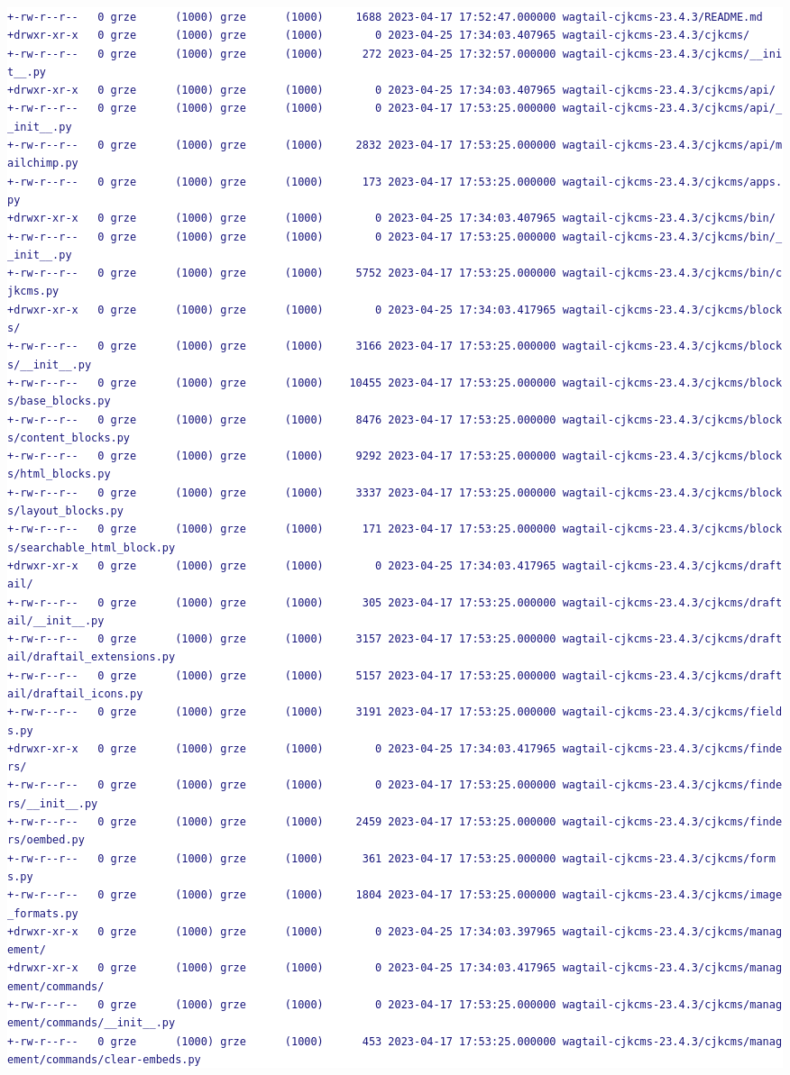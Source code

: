 ```diff
+-rw-r--r--   0 grze      (1000) grze      (1000)     1688 2023-04-17 17:52:47.000000 wagtail-cjkcms-23.4.3/README.md
+drwxr-xr-x   0 grze      (1000) grze      (1000)        0 2023-04-25 17:34:03.407965 wagtail-cjkcms-23.4.3/cjkcms/
+-rw-r--r--   0 grze      (1000) grze      (1000)      272 2023-04-25 17:32:57.000000 wagtail-cjkcms-23.4.3/cjkcms/__init__.py
+drwxr-xr-x   0 grze      (1000) grze      (1000)        0 2023-04-25 17:34:03.407965 wagtail-cjkcms-23.4.3/cjkcms/api/
+-rw-r--r--   0 grze      (1000) grze      (1000)        0 2023-04-17 17:53:25.000000 wagtail-cjkcms-23.4.3/cjkcms/api/__init__.py
+-rw-r--r--   0 grze      (1000) grze      (1000)     2832 2023-04-17 17:53:25.000000 wagtail-cjkcms-23.4.3/cjkcms/api/mailchimp.py
+-rw-r--r--   0 grze      (1000) grze      (1000)      173 2023-04-17 17:53:25.000000 wagtail-cjkcms-23.4.3/cjkcms/apps.py
+drwxr-xr-x   0 grze      (1000) grze      (1000)        0 2023-04-25 17:34:03.407965 wagtail-cjkcms-23.4.3/cjkcms/bin/
+-rw-r--r--   0 grze      (1000) grze      (1000)        0 2023-04-17 17:53:25.000000 wagtail-cjkcms-23.4.3/cjkcms/bin/__init__.py
+-rw-r--r--   0 grze      (1000) grze      (1000)     5752 2023-04-17 17:53:25.000000 wagtail-cjkcms-23.4.3/cjkcms/bin/cjkcms.py
+drwxr-xr-x   0 grze      (1000) grze      (1000)        0 2023-04-25 17:34:03.417965 wagtail-cjkcms-23.4.3/cjkcms/blocks/
+-rw-r--r--   0 grze      (1000) grze      (1000)     3166 2023-04-17 17:53:25.000000 wagtail-cjkcms-23.4.3/cjkcms/blocks/__init__.py
+-rw-r--r--   0 grze      (1000) grze      (1000)    10455 2023-04-17 17:53:25.000000 wagtail-cjkcms-23.4.3/cjkcms/blocks/base_blocks.py
+-rw-r--r--   0 grze      (1000) grze      (1000)     8476 2023-04-17 17:53:25.000000 wagtail-cjkcms-23.4.3/cjkcms/blocks/content_blocks.py
+-rw-r--r--   0 grze      (1000) grze      (1000)     9292 2023-04-17 17:53:25.000000 wagtail-cjkcms-23.4.3/cjkcms/blocks/html_blocks.py
+-rw-r--r--   0 grze      (1000) grze      (1000)     3337 2023-04-17 17:53:25.000000 wagtail-cjkcms-23.4.3/cjkcms/blocks/layout_blocks.py
+-rw-r--r--   0 grze      (1000) grze      (1000)      171 2023-04-17 17:53:25.000000 wagtail-cjkcms-23.4.3/cjkcms/blocks/searchable_html_block.py
+drwxr-xr-x   0 grze      (1000) grze      (1000)        0 2023-04-25 17:34:03.417965 wagtail-cjkcms-23.4.3/cjkcms/draftail/
+-rw-r--r--   0 grze      (1000) grze      (1000)      305 2023-04-17 17:53:25.000000 wagtail-cjkcms-23.4.3/cjkcms/draftail/__init__.py
+-rw-r--r--   0 grze      (1000) grze      (1000)     3157 2023-04-17 17:53:25.000000 wagtail-cjkcms-23.4.3/cjkcms/draftail/draftail_extensions.py
+-rw-r--r--   0 grze      (1000) grze      (1000)     5157 2023-04-17 17:53:25.000000 wagtail-cjkcms-23.4.3/cjkcms/draftail/draftail_icons.py
+-rw-r--r--   0 grze      (1000) grze      (1000)     3191 2023-04-17 17:53:25.000000 wagtail-cjkcms-23.4.3/cjkcms/fields.py
+drwxr-xr-x   0 grze      (1000) grze      (1000)        0 2023-04-25 17:34:03.417965 wagtail-cjkcms-23.4.3/cjkcms/finders/
+-rw-r--r--   0 grze      (1000) grze      (1000)        0 2023-04-17 17:53:25.000000 wagtail-cjkcms-23.4.3/cjkcms/finders/__init__.py
+-rw-r--r--   0 grze      (1000) grze      (1000)     2459 2023-04-17 17:53:25.000000 wagtail-cjkcms-23.4.3/cjkcms/finders/oembed.py
+-rw-r--r--   0 grze      (1000) grze      (1000)      361 2023-04-17 17:53:25.000000 wagtail-cjkcms-23.4.3/cjkcms/forms.py
+-rw-r--r--   0 grze      (1000) grze      (1000)     1804 2023-04-17 17:53:25.000000 wagtail-cjkcms-23.4.3/cjkcms/image_formats.py
+drwxr-xr-x   0 grze      (1000) grze      (1000)        0 2023-04-25 17:34:03.397965 wagtail-cjkcms-23.4.3/cjkcms/management/
+drwxr-xr-x   0 grze      (1000) grze      (1000)        0 2023-04-25 17:34:03.417965 wagtail-cjkcms-23.4.3/cjkcms/management/commands/
+-rw-r--r--   0 grze      (1000) grze      (1000)        0 2023-04-17 17:53:25.000000 wagtail-cjkcms-23.4.3/cjkcms/management/commands/__init__.py
+-rw-r--r--   0 grze      (1000) grze      (1000)      453 2023-04-17 17:53:25.000000 wagtail-cjkcms-23.4.3/cjkcms/management/commands/clear-embeds.py
```